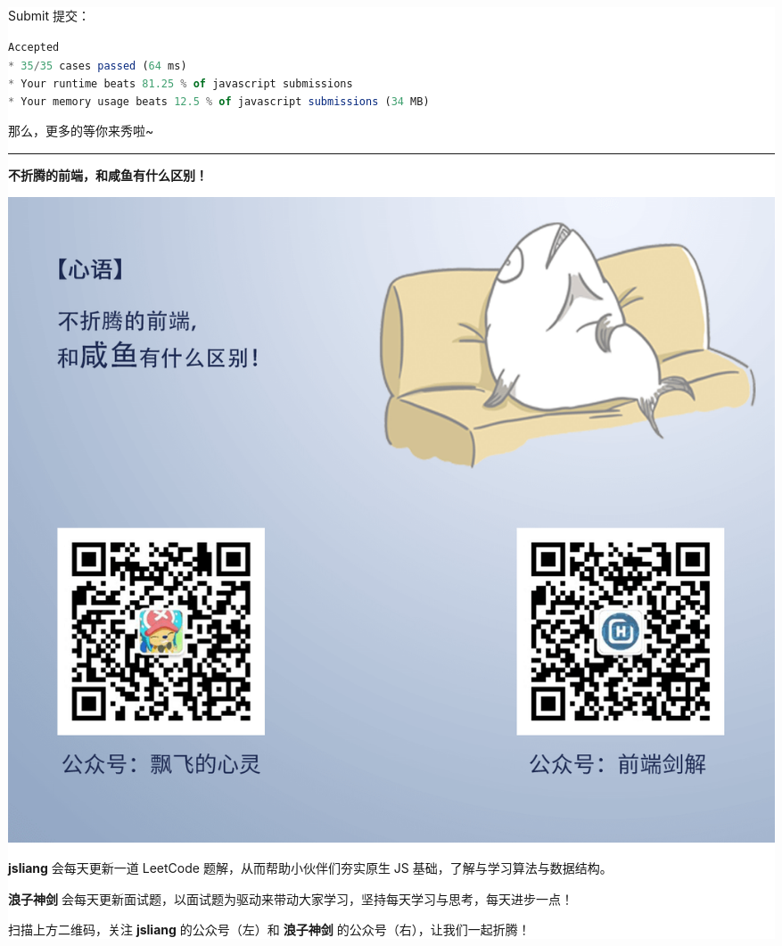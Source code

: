 Submit 提交：

```js
Accepted
* 35/35 cases passed (64 ms)
* Your runtime beats 81.25 % of javascript submissions
* Your memory usage beats 12.5 % of javascript submissions (34 MB)
```

那么，更多的等你来秀啦~

---

**不折腾的前端，和咸鱼有什么区别！**

![图](../../../public-repertory/img/z-index-small.png)

**jsliang** 会每天更新一道 LeetCode 题解，从而帮助小伙伴们夯实原生 JS 基础，了解与学习算法与数据结构。

**浪子神剑** 会每天更新面试题，以面试题为驱动来带动大家学习，坚持每天学习与思考，每天进步一点！

扫描上方二维码，关注 **jsliang** 的公众号（左）和 **浪子神剑** 的公众号（右），让我们一起折腾！

